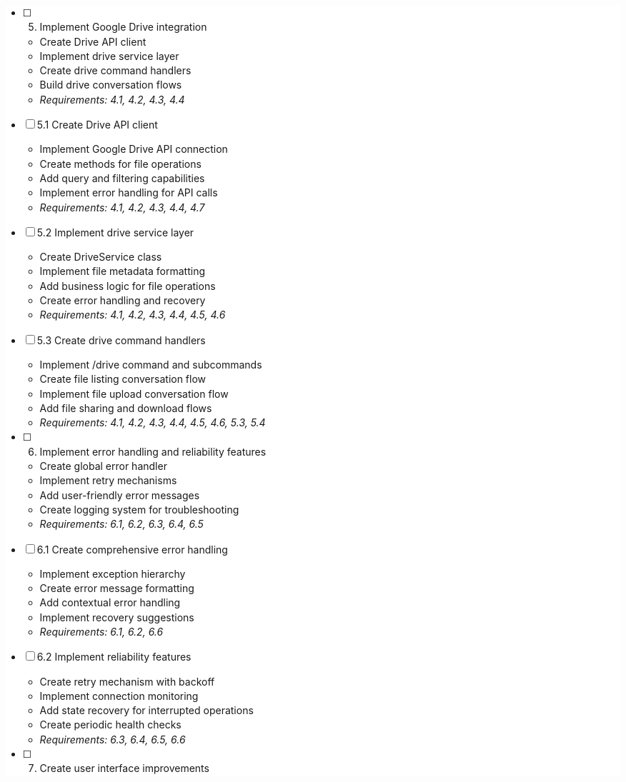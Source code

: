 - [ ] 5. Implement Google Drive integration

  - Create Drive API client
  - Implement drive service layer
  - Create drive command handlers
  - Build drive conversation flows
  - _Requirements: 4.1, 4.2, 4.3, 4.4_

- [ ] 5.1 Create Drive API client

  - Implement Google Drive API connection
  - Create methods for file operations
  - Add query and filtering capabilities
  - Implement error handling for API calls
  - _Requirements: 4.1, 4.2, 4.3, 4.4, 4.7_

- [ ] 5.2 Implement drive service layer

  - Create DriveService class
  - Implement file metadata formatting
  - Add business logic for file operations
  - Create error handling and recovery
  - _Requirements: 4.1, 4.2, 4.3, 4.4, 4.5, 4.6_

- [ ] 5.3 Create drive command handlers

  - Implement /drive command and subcommands
  - Create file listing conversation flow
  - Implement file upload conversation flow
  - Add file sharing and download flows
  - _Requirements: 4.1, 4.2, 4.3, 4.4, 4.5, 4.6, 5.3, 5.4_

- [ ] 6. Implement error handling and reliability features

  - Create global error handler
  - Implement retry mechanisms
  - Add user-friendly error messages
  - Create logging system for troubleshooting
  - _Requirements: 6.1, 6.2, 6.3, 6.4, 6.5_

- [ ] 6.1 Create comprehensive error handling

  - Implement exception hierarchy
  - Create error message formatting
  - Add contextual error handling
  - Implement recovery suggestions
  - _Requirements: 6.1, 6.2, 6.6_

- [ ] 6.2 Implement reliability features

  - Create retry mechanism with backoff
  - Implement connection monitoring
  - Add state recovery for interrupted operations
  - Create periodic health checks
  - _Requirements: 6.3, 6.4, 6.5, 6.6_

- [ ] 7. Create user interface improvements
